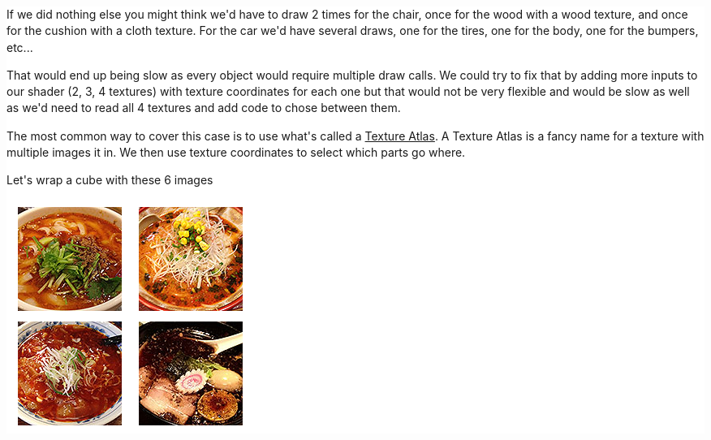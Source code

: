 If we did nothing else you might think we'd have to draw 2 times for
the chair, once for the wood with a wood texture, and once for the
cushion with a cloth texture. For the car we'd have several draws, one for
the tires, one for the body, one for the bumpers, etc...

That would end up being slow as every object would require multiple
draw calls. We could try to fix that by adding more inputs to our
shader (2, 3, 4 textures) with texture coordinates for each one
but that would not be very flexible and would be slow as well
as we'd need to read all 4 textures and add code to chose between them.

The most common way to cover this case is to use what's called a
[Texture Atlas](https://www.google.com/search?q=texture+atlas). 
A Texture Atlas is a fancy name for a texture with
multiple images it in. We then use texture coordinates to select
which parts go where.

Let's wrap a cube with these 6 images

<div class="webgpu_table_div_center">
  <style>
    table.webgpu_table_center {
      border-spacing: 0.5em;
      border-collapse: separate;
    }
    table.webgpu_table_center img {
      display:block;
    }
  </style>
  <table class="webgpu_table_center">
    <tr><td><img src="resources/noodles-01.jpg" /></td><td><img src="resources/noodles-02.jpg" /></td></tr>
    <tr><td><img src="resources/noodles-03.jpg" /></td><td><img src="resources/noodles-04.jpg" /></td></tr>